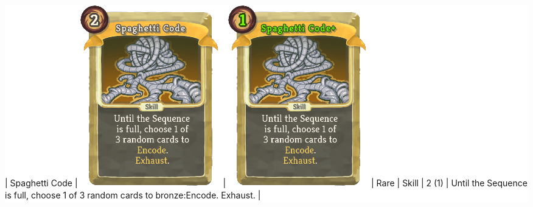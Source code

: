 | Spaghetti Code | ![](../../downfall/small-card-images/SpaghettiCode.png) | ![](../../downfall/small-card-images/SpaghettiCodePlus.png) | Rare | Skill | 2 (1) | Until the Sequence is full, choose 1 of 3 random cards to bronze:Encode. Exhaust. |